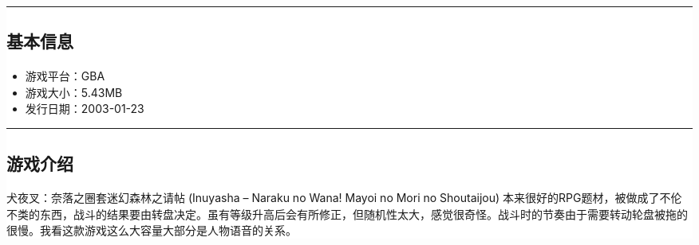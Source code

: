  <hr><h2>&#22522;&#26412;&#20449;&#24687;</h2> <ul><li>&#28216;&#25103;&#24179;&#21488;&#65306;GBA</li> <li>&#28216;&#25103;&#22823;&#23567;&#65306;5.43MB</li> <li>&#21457;&#34892;&#26085;&#26399;&#65306;2003-01-23</li> </ul><hr><h2>&#28216;&#25103;&#20171;&#32461;</h2> <p>&#29356;&#22812;&#21449;&#65306;&#22856;&#33853;&#20043;&#22280;&#22871;&#36855;&#24187;&#26862;&#26519;&#20043;&#35831;&#24086; (Inuyasha &ndash; Naraku no Wana! Mayoi no Mori no Shoutaijou) &#26412;&#26469;&#24456;&#22909;&#30340;RPG&#39064;&#26448;&#65292;&#34987;&#20570;&#25104;&#20102;&#19981;&#20262;&#19981;&#31867;&#30340;&#19996;&#35199;&#65292;&#25112;&#26007;&#30340;&#32467;&#26524;&#35201;&#30001;&#36716;&#30424;&#20915;&#23450;&#12290;&#34429;&#26377;&#31561;&#32423;&#21319;&#39640;&#21518;&#20250;&#26377;&#25152;&#20462;&#27491;&#65292;&#20294;&#38543;&#26426;&#24615;&#22826;&#22823;&#65292;&#24863;&#35273;&#24456;&#22855;&#24618;&#12290;&#25112;&#26007;&#26102;&#30340;&#33410;&#22863;&#30001;&#20110;&#38656;&#35201;&#36716;&#21160;&#36718;&#30424;&#34987;&#25302;&#30340;&#24456;&#24930;&#12290;&#25105;&#30475;&#36825;&#27454;&#28216;&#25103;&#36825;&#20040;&#22823;&#23481;&#37327;&#22823;&#37096;&#20998;&#26159;&#20154;&#29289;&#35821;&#38899;&#30340;&#20851;&#31995;&#12290;</p>